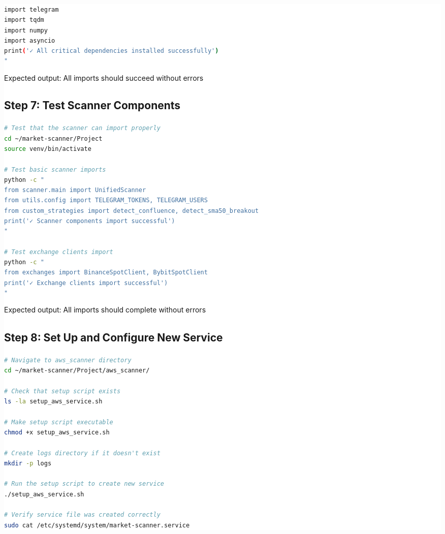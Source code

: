 ```bash
import telegram
import tqdm
import numpy
import asyncio
print('✓ All critical dependencies installed successfully')
"
```

Expected output: All imports should succeed without errors

## Step 7: Test Scanner Components

```bash
# Test that the scanner can import properly
cd ~/market-scanner/Project
source venv/bin/activate

# Test basic scanner imports
python -c "
from scanner.main import UnifiedScanner
from utils.config import TELEGRAM_TOKENS, TELEGRAM_USERS
from custom_strategies import detect_confluence, detect_sma50_breakout
print('✓ Scanner components import successful')
"

# Test exchange clients import
python -c "
from exchanges import BinanceSpotClient, BybitSpotClient
print('✓ Exchange clients import successful')
"
```

Expected output: All imports should complete without errors

## Step 8: Set Up and Configure New Service

```bash
# Navigate to aws_scanner directory
cd ~/market-scanner/Project/aws_scanner/

# Check that setup script exists
ls -la setup_aws_service.sh

# Make setup script executable
chmod +x setup_aws_service.sh

# Create logs directory if it doesn't exist
mkdir -p logs

# Run the setup script to create new service
./setup_aws_service.sh

# Verify service file was created correctly
sudo cat /etc/systemd/system/market-scanner.service
```
